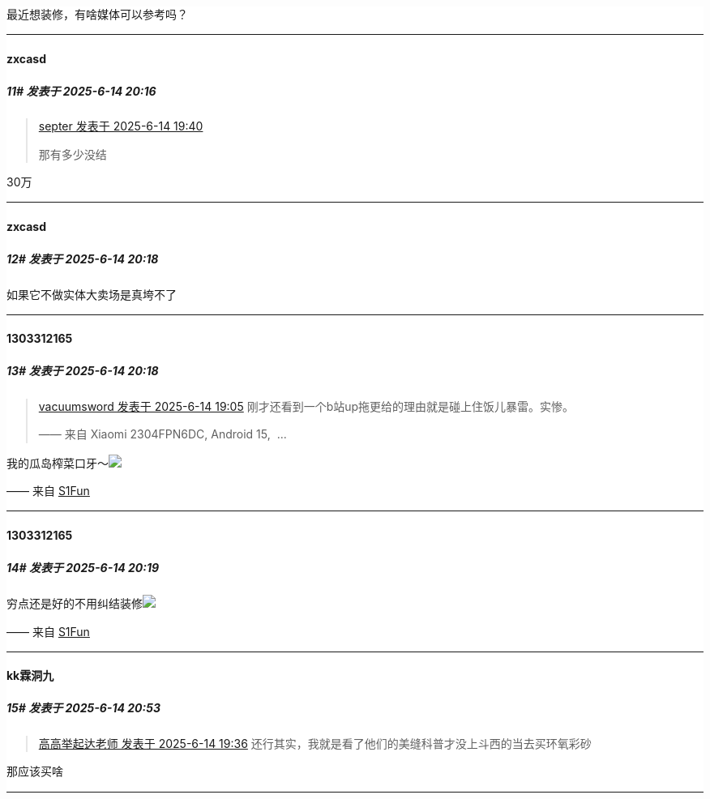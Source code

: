 最近想装修，有啥媒体可以参考吗？

*****

####  zxcasd  
##### 11#       发表于 2025-6-14 20:16

<blockquote><a href="httphttps://stage1st.com/2b/forum.php?mod=redirect&amp;goto=findpost&amp;pid=67938468&amp;ptid=2253836" target="_blank">septer 发表于 2025-6-14 19:40</a>

那有多少没结</blockquote>
30万

*****

####  zxcasd  
##### 12#       发表于 2025-6-14 20:18

 如果它不做实体大卖场是真垮不了

*****

####  1303312165  
##### 13#       发表于 2025-6-14 20:18

<blockquote><a href="httphttps://stage1st.com/2b/forum.php?mod=redirect&amp;goto=findpost&amp;pid=67938322&amp;ptid=2253836" target="_blank">vacuumsword 发表于 2025-6-14 19:05</a>
刚才还看到一个b站up拖更给的理由就是碰上住饭儿暴雷。实惨。

—— 来自 Xiaomi 2304FPN6DC, Android 15,  ...</blockquote>
我的瓜岛榨菜口牙～<img src="https://static.stage1st.com/image/smiley/face2017/068.png" referrerpolicy="no-referrer">

—— 来自 [S1Fun](https://s1fun.koalcat.com)

*****

####  1303312165  
##### 14#       发表于 2025-6-14 20:19

穷点还是好的不用纠结装修<img src="https://static.stage1st.com/image/smiley/face2017/037.png" referrerpolicy="no-referrer">

—— 来自 [S1Fun](https://s1fun.koalcat.com)

*****

####  kk霖洞九  
##### 15#       发表于 2025-6-14 20:53

<blockquote><a href="httphttps://stage1st.com/2b/forum.php?mod=redirect&amp;goto=findpost&amp;pid=67938446&amp;ptid=2253836" target="_blank">高高举起达老师 发表于 2025-6-14 19:36</a>
还行其实，我就是看了他们的美缝科普才没上斗西的当去买环氧彩砂</blockquote>
那应该买啥

*****
